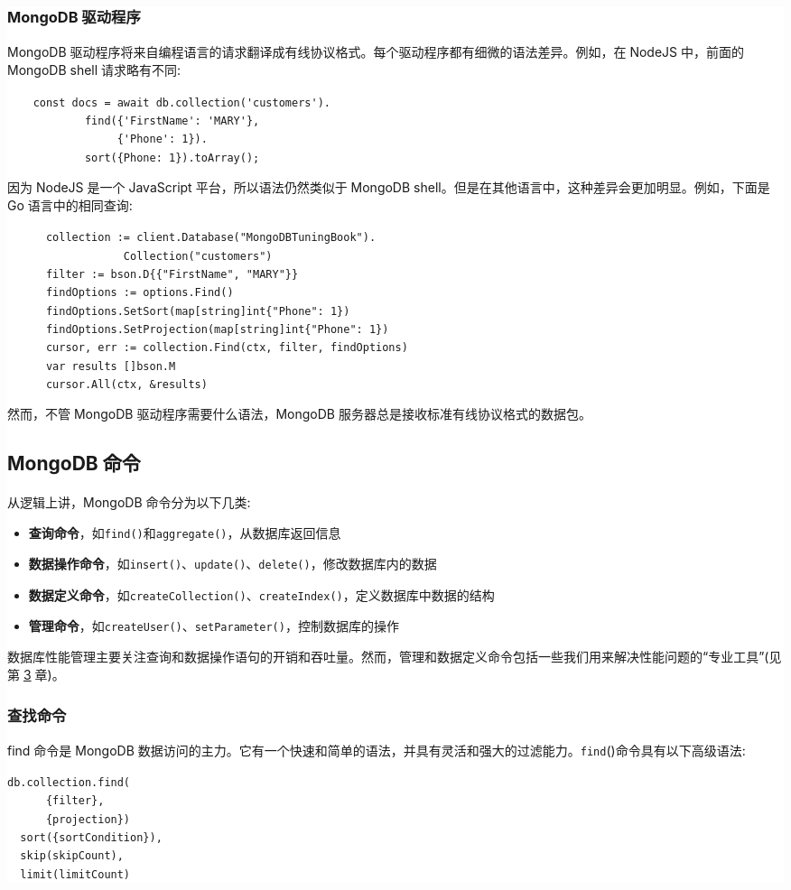 ### MongoDB 驱动程序

MongoDB 驱动程序将来自编程语言的请求翻译成有线协议格式。每个驱动程序都有细微的语法差异。例如，在 NodeJS 中，前面的 MongoDB shell 请求略有不同:

```
    const docs = await db.collection('customers').
            find({'FirstName': 'MARY'},
                 {'Phone': 1}).
            sort({Phone: 1}).toArray();

```

因为 NodeJS 是一个 JavaScript 平台，所以语法仍然类似于 MongoDB shell。但是在其他语言中，这种差异会更加明显。例如，下面是 Go 语言中的相同查询:

```
      collection := client.Database("MongoDBTuningBook").
                  Collection("customers")
      filter := bson.D{{"FirstName", "MARY"}}
      findOptions := options.Find()
      findOptions.SetSort(map[string]int{"Phone": 1})
      findOptions.SetProjection(map[string]int{"Phone": 1})
      cursor, err := collection.Find(ctx, filter, findOptions)
      var results []bson.M
      cursor.All(ctx, &results)

```

然而，不管 MongoDB 驱动程序需要什么语法，MongoDB 服务器总是接收标准有线协议格式的数据包。

## MongoDB 命令

从逻辑上讲，MongoDB 命令分为以下几类:

*   **查询命令**，如`find()`和`aggregate()`，从数据库返回信息

*   **数据操作命令**，如`insert()`、`update()`、`delete()`，修改数据库内的数据

*   **数据定义命令**，如`createCollection()`、`createIndex()`，定义数据库中数据的结构

*   **管理命令**，如`createUser()`、`setParameter()`，控制数据库的操作

数据库性能管理主要关注查询和数据操作语句的开销和吞吐量。然而，管理和数据定义命令包括一些我们用来解决性能问题的“专业工具”(见第 [3](03.html) 章)。

### 查找命令

find 命令是 MongoDB 数据访问的主力。它有一个快速和简单的语法，并具有灵活和强大的过滤能力。`find`()命令具有以下高级语法:

```
db.collection.find(
      {filter},
      {projection})
  sort({sortCondition}),
  skip(skipCount),
  limit(limitCount)

```
